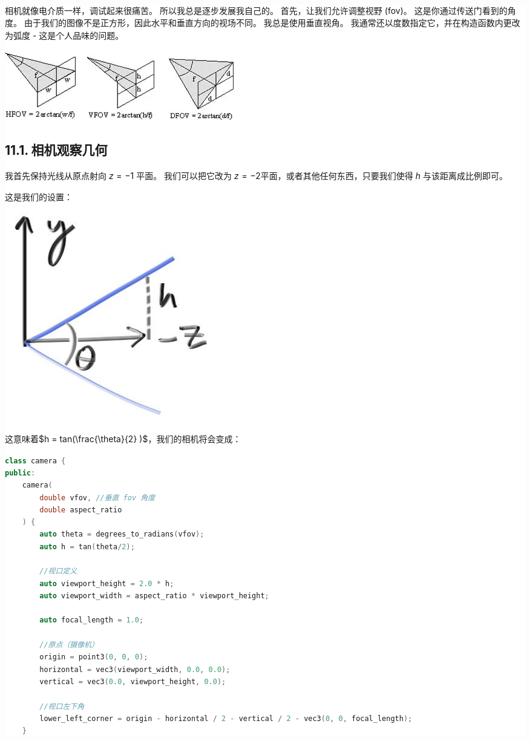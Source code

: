 相机就像电介质一样，调试起来很痛苦。 所以我总是逐步发展我自己的。 首先，让我们允许调整视野 (fov)。 这是你通过传送门看到的角度。 由于我们的图像不是正方形，因此水平和垂直方向的视场不同。 我总是使用垂直视角。 我通常还以度数指定它，并在构造函数内更改为弧度 - 这是个人品味的问题。


![3 kind of fov](images/3kindoffov.webp)

## 11.1. 相机观察几何

我首先保持光线从原点射向 $z= -1$ 平面。 我们可以把它改为 $z = -2$平面，或者其他任何东西，只要我们使得 $h$ 与该距离成比例即可。 

这是我们的设置：


![Figure 14: Camera viewing geometry](images/fig-1.14-cam-view-geom.jpg)

这意味着$h = tan(\frac{\theta}{2} )$，我们的相机将会变成：

```cpp
class camera {
public:
    camera(
        double vfov, //垂直 fov 角度
        double aspect_ratio
    ) {
        auto theta = degrees_to_radians(vfov);
        auto h = tan(theta/2);
        
        //视口定义
        auto viewport_height = 2.0 * h;
        auto viewport_width = aspect_ratio * viewport_height;

        auto focal_length = 1.0;

        //原点（摄像机）
        origin = point3(0, 0, 0);
        horizontal = vec3(viewport_width, 0.0, 0.0);
        vertical = vec3(0.0, viewport_height, 0.0);

        //视口左下角
        lower_left_corner = origin - horizontal / 2 - vertical / 2 - vec3(0, 0, focal_length);
    }

```